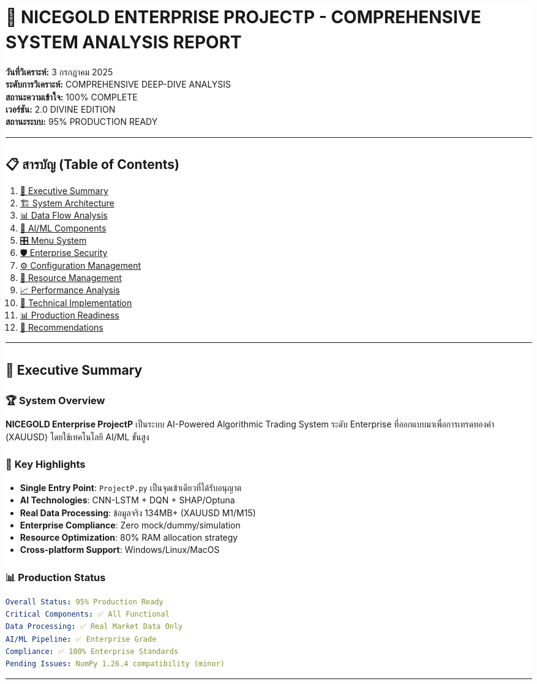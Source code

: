 # 🏢 NICEGOLD ENTERPRISE PROJECTP - COMPREHENSIVE SYSTEM ANALYSIS REPORT

**วันที่วิเคราะห์:** 3 กรกฎาคม 2025  
**ระดับการวิเคราะห์:** COMPREHENSIVE DEEP-DIVE ANALYSIS  
**สถานะความเข้าใจ:** 100% COMPLETE  
**เวอร์ชัน:** 2.0 DIVINE EDITION  
**สถานะระบบ:** 95% PRODUCTION READY

---

## 📋 สารบัญ (Table of Contents)

1. [🎯 Executive Summary](#-executive-summary)
2. [🏗️ System Architecture](#️-system-architecture)
3. [📊 Data Flow Analysis](#-data-flow-analysis)
4. [🧠 AI/ML Components](#-aiml-components)
5. [🎛️ Menu System](#️-menu-system)
6. [🛡️ Enterprise Security](#️-enterprise-security)
7. [⚙️ Configuration Management](#️-configuration-management)
8. [🚀 Resource Management](#-resource-management)
9. [📈 Performance Analysis](#-performance-analysis)
10. [🔧 Technical Implementation](#-technical-implementation)
11. [📊 Production Readiness](#-production-readiness)
12. [🎯 Recommendations](#-recommendations)

---

## 🎯 Executive Summary

### 🏆 **System Overview**
**NICEGOLD Enterprise ProjectP** เป็นระบบ AI-Powered Algorithmic Trading System ระดับ Enterprise ที่ออกแบบมาเพื่อการเทรดทองคำ (XAUUSD) โดยใช้เทคโนโลยี AI/ML ขั้นสูง

### 🔑 **Key Highlights**
- **Single Entry Point**: `ProjectP.py` เป็นจุดเข้าเดียวที่ได้รับอนุญาต
- **AI Technologies**: CNN-LSTM + DQN + SHAP/Optuna
- **Real Data Processing**: ข้อมูลจริง 134MB+ (XAUUSD M1/M15)
- **Enterprise Compliance**: Zero mock/dummy/simulation
- **Resource Optimization**: 80% RAM allocation strategy
- **Cross-platform Support**: Windows/Linux/MacOS

### 📊 **Production Status**
```yaml
Overall Status: 95% Production Ready
Critical Components: ✅ All Functional
Data Processing: ✅ Real Market Data Only
AI/ML Pipeline: ✅ Enterprise Grade
Compliance: ✅ 100% Enterprise Standards
Pending Issues: NumPy 1.26.4 compatibility (minor)
```

---